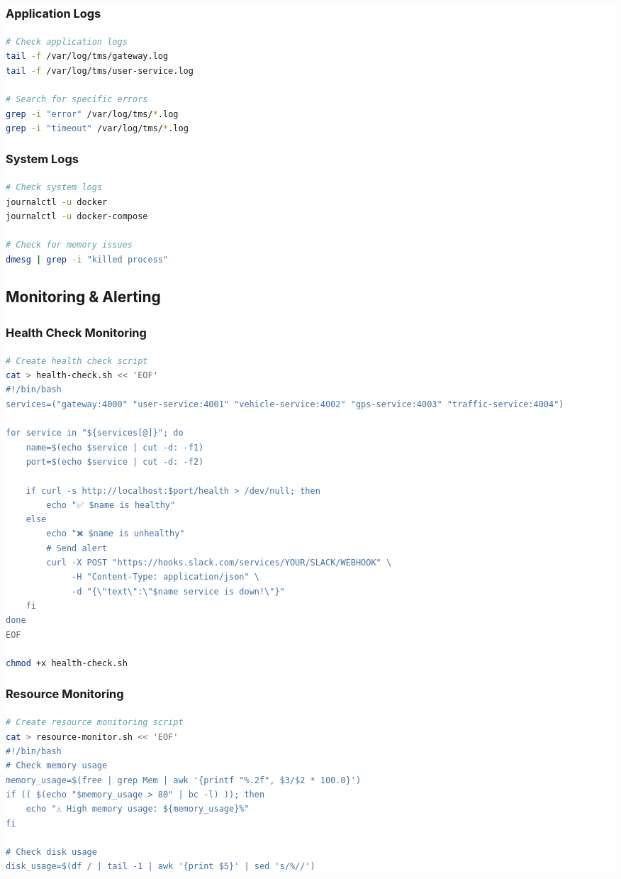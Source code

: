 ### Application Logs
```bash
# Check application logs
tail -f /var/log/tms/gateway.log
tail -f /var/log/tms/user-service.log

# Search for specific errors
grep -i "error" /var/log/tms/*.log
grep -i "timeout" /var/log/tms/*.log
```

### System Logs
```bash
# Check system logs
journalctl -u docker
journalctl -u docker-compose

# Check for memory issues
dmesg | grep -i "killed process"
```

## Monitoring & Alerting

### Health Check Monitoring
```bash
# Create health check script
cat > health-check.sh << 'EOF'
#!/bin/bash
services=("gateway:4000" "user-service:4001" "vehicle-service:4002" "gps-service:4003" "traffic-service:4004")

for service in "${services[@]}"; do
    name=$(echo $service | cut -d: -f1)
    port=$(echo $service | cut -d: -f2)
    
    if curl -s http://localhost:$port/health > /dev/null; then
        echo "✅ $name is healthy"
    else
        echo "❌ $name is unhealthy"
        # Send alert
        curl -X POST "https://hooks.slack.com/services/YOUR/SLACK/WEBHOOK" \
             -H "Content-Type: application/json" \
             -d "{\"text\":\"$name service is down!\"}"
    fi
done
EOF

chmod +x health-check.sh
```

### Resource Monitoring
```bash
# Create resource monitoring script
cat > resource-monitor.sh << 'EOF'
#!/bin/bash
# Check memory usage
memory_usage=$(free | grep Mem | awk '{printf "%.2f", $3/$2 * 100.0}')
if (( $(echo "$memory_usage > 80" | bc -l) )); then
    echo "⚠️ High memory usage: ${memory_usage}%"
fi

# Check disk usage
disk_usage=$(df / | tail -1 | awk '{print $5}' | sed 's/%//')
```